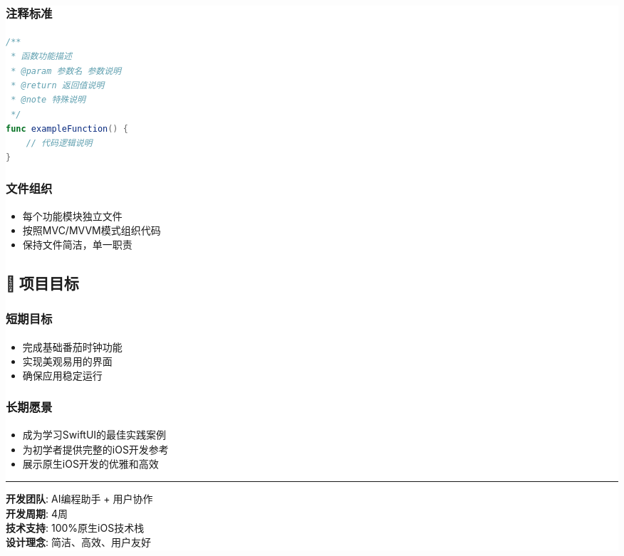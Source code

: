 ### 注释标准
```swift
/**
 * 函数功能描述
 * @param 参数名 参数说明
 * @return 返回值说明
 * @note 特殊说明
 */
func exampleFunction() {
    // 代码逻辑说明
}
```

### 文件组织
- 每个功能模块独立文件
- 按照MVC/MVVM模式组织代码
- 保持文件简洁，单一职责

## 🎯 项目目标

### 短期目标
- 完成基础番茄时钟功能
- 实现美观易用的界面
- 确保应用稳定运行

### 长期愿景  
- 成为学习SwiftUI的最佳实践案例
- 为初学者提供完整的iOS开发参考
- 展示原生iOS开发的优雅和高效

---

**开发团队**: AI编程助手 + 用户协作  
**开发周期**: 4周  
**技术支持**: 100%原生iOS技术栈  
**设计理念**: 简洁、高效、用户友好 